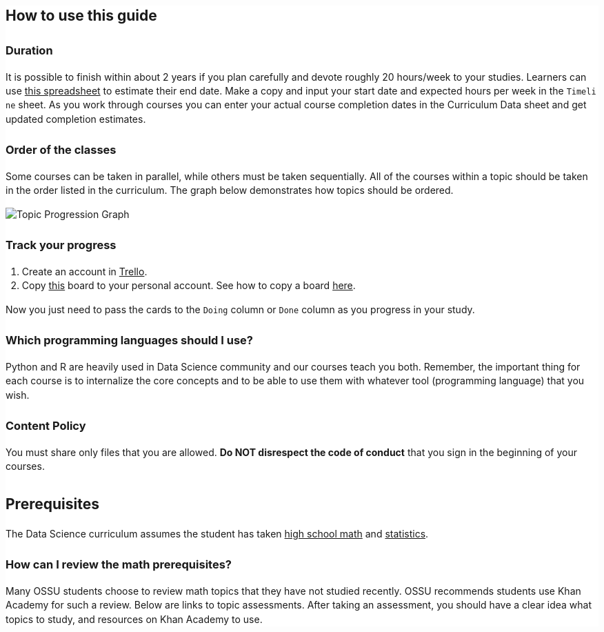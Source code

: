 ## How to use this guide

### Duration
It is possible to finish within about 2 years if you plan carefully and devote roughly 20 hours/week to your studies. Learners can use [this spreadsheet](https://docs.google.com/spreadsheets/d/1TEGSUQDFuWL3TYNjiM8G3esly-tKOcgHSDABt92mzdA/copy) to estimate their end date. Make a copy and input your start date and expected hours per week in the `Timeline` sheet. As you work through courses you can enter your actual course completion dates in the Curriculum Data sheet and get updated completion estimates.

### Order of the classes

Some courses can be taken in parallel, while others must be taken sequentially. All of the courses within a topic should be taken in the order listed in the curriculum. The graph below demonstrates how topics should be ordered.

![Topic Progression Graph](topic_progression_graph.jpg)

### Track your progress

1. Create an account in [Trello](https://trello.com/).
1. Copy [this](https://trello.com/b/JpvLwQfr/ossu-data-science) board to your personal account.
See how to copy a board [here](https://help.trello.com/article/802-copying-cards-lists-or-boards).

Now you just need to pass the cards to the `Doing` column or `Done` column as you progress in your study.

### Which programming languages should I use?

Python and R are heavily used in Data Science community and our courses teach you both. Remember, the important thing for each course is to internalize the core concepts and to be able to use them with whatever tool (programming language) that you wish.

### Content Policy

You must share only files that you are allowed. **Do NOT disrespect the code of conduct** that you sign in the beginning of your courses.

## Prerequisites

The Data Science curriculum assumes the student has taken [high school math](https://github.com/ossu/computer-science/blob/master/FAQ.md#how-can-i-review-the-math-prerequisites) and [statistics](https://www.khanacademy.org/math/probability).

### How can I review the math prerequisites?
Many OSSU students choose to review math topics that they have not studied recently.
OSSU recommends students use Khan Academy for such a review.
Below are links to topic assessments.
After taking an assessment, you should have a clear idea what topics to study, and resources on Khan Academy to use.
